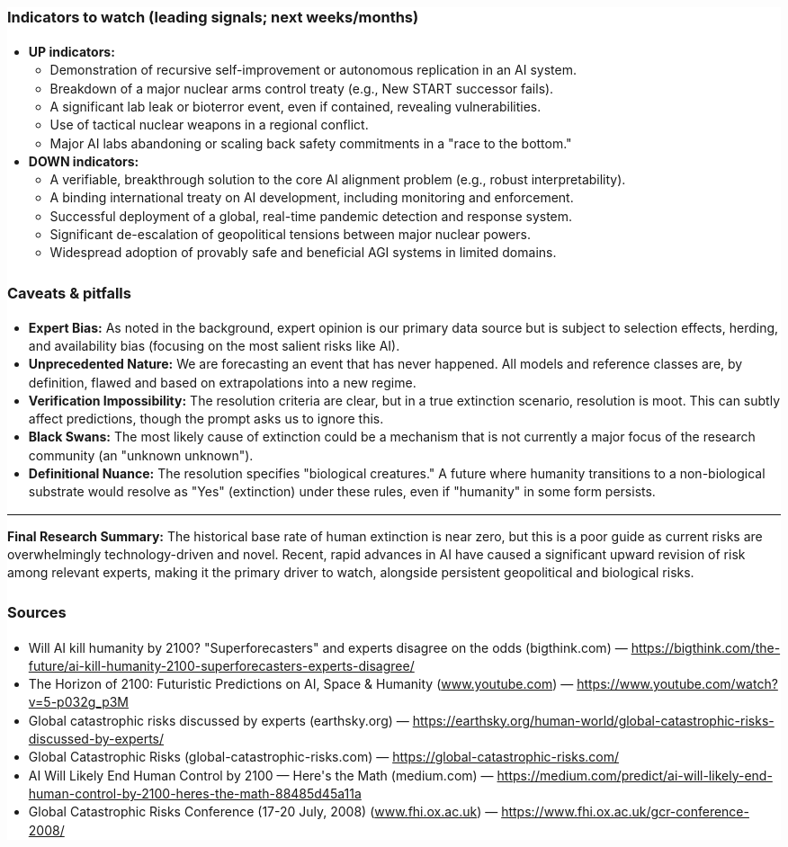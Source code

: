 ### Indicators to watch (leading signals; next weeks/months)
*   **UP indicators:**
    *   Demonstration of recursive self-improvement or autonomous replication in an AI system.
    *   Breakdown of a major nuclear arms control treaty (e.g., New START successor fails).
    *   A significant lab leak or bioterror event, even if contained, revealing vulnerabilities.
    *   Use of tactical nuclear weapons in a regional conflict.
    *   Major AI labs abandoning or scaling back safety commitments in a "race to the bottom."
*   **DOWN indicators:**
    *   A verifiable, breakthrough solution to the core AI alignment problem (e.g., robust interpretability).
    *   A binding international treaty on AI development, including monitoring and enforcement.
    *   Successful deployment of a global, real-time pandemic detection and response system.
    *   Significant de-escalation of geopolitical tensions between major nuclear powers.
    *   Widespread adoption of provably safe and beneficial AGI systems in limited domains.

### Caveats & pitfalls
*   **Expert Bias:** As noted in the background, expert opinion is our primary data source but is subject to selection effects, herding, and availability bias (focusing on the most salient risks like AI).
*   **Unprecedented Nature:** We are forecasting an event that has never happened. All models and reference classes are, by definition, flawed and based on extrapolations into a new regime.
*   **Verification Impossibility:** The resolution criteria are clear, but in a true extinction scenario, resolution is moot. This can subtly affect predictions, though the prompt asks us to ignore this.
*   **Black Swans:** The most likely cause of extinction could be a mechanism that is not currently a major focus of the research community (an "unknown unknown").
*   **Definitional Nuance:** The resolution specifies "biological creatures." A future where humanity transitions to a non-biological substrate would resolve as "Yes" (extinction) under these rules, even if "humanity" in some form persists.

***

**Final Research Summary:** The historical base rate of human extinction is near zero, but this is a poor guide as current risks are overwhelmingly technology-driven and novel. Recent, rapid advances in AI have caused a significant upward revision of risk among relevant experts, making it the primary driver to watch, alongside persistent geopolitical and biological risks.

### Sources
- Will AI kill humanity by 2100? "Superforecasters" and experts disagree on the odds (bigthink.com) — https://bigthink.com/the-future/ai-kill-humanity-2100-superforecasters-experts-disagree/
- The Horizon of 2100: Futuristic Predictions on AI, Space & Humanity (www.youtube.com) — https://www.youtube.com/watch?v=5-p032g_p3M
- Global catastrophic risks discussed by experts (earthsky.org) — https://earthsky.org/human-world/global-catastrophic-risks-discussed-by-experts/
- Global Catastrophic Risks (global-catastrophic-risks.com) — https://global-catastrophic-risks.com/
- AI Will Likely End Human Control by 2100 — Here's the Math (medium.com) — https://medium.com/predict/ai-will-likely-end-human-control-by-2100-heres-the-math-88485d45a11a
- Global Catastrophic Risks Conference (17-20 July, 2008) (www.fhi.ox.ac.uk) — https://www.fhi.ox.ac.uk/gcr-conference-2008/

